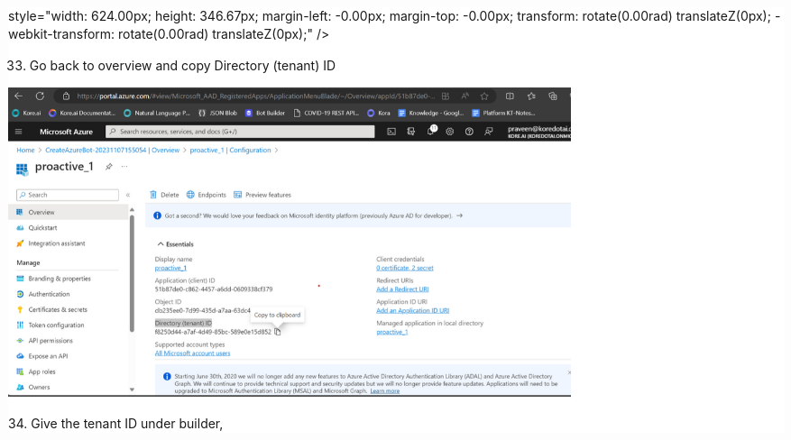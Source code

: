 style="width: 624.00px; height: 346.67px; margin-left: -0.00px; margin-top: -0.00px; transform: rotate(0.00rad) translateZ(0px); -webkit-transform: rotate(0.00rad) translateZ(0px);" /></span>

<span class="c0"></span>

33. Go back to overview and copy <span class="c20 c10 c27">Directory
(tenant) ID</span>

<span class="c21 c20"></span>

<span style="overflow: hidden; display: inline-block; margin: 0.00px 0.00px; border: 0.00px solid #000000; transform: rotate(0.00rad) translateZ(0px); -webkit-transform: rotate(0.00rad) translateZ(0px); width: 624.00px; height: 344.00px;"><img src="images/image60.png"
style="width: 624.00px; height: 344.00px; margin-left: -0.00px; margin-top: -0.00px; transform: rotate(0.00rad) translateZ(0px); -webkit-transform: rotate(0.00rad) translateZ(0px);" /></span>

<span class="c20 c21"></span>

<span class="c0">34. Give the tenant ID under builder,</span>

<span class="c0"></span>
